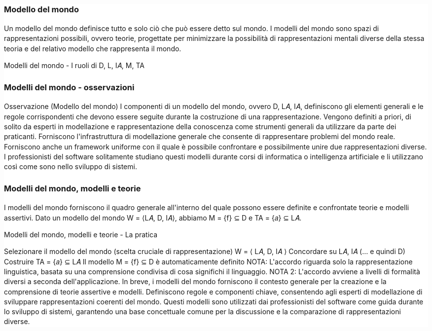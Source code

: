 ### Modello del mondo
Un modello del mondo definisce tutto e solo ciò che può essere detto sul mondo. I modelli del mondo sono spazi di rappresentazioni possibili, ovvero teorie, progettate per minimizzare la possibilità di rappresentazioni mentali diverse della stessa teoria e del relativo modello che rappresenta il mondo.

Modelli del mondo - I ruoli di D, L, I𝐴, M, TA

### Modelli del mondo - osservazioni
Osservazione (Modello del mondo) I componenti di un modello del mondo, ovvero D, L𝐴, I𝐴, definiscono gli elementi generali e le regole corrispondenti che devono essere seguite durante la costruzione di una rappresentazione.
Vengono definiti a priori, di solito da esperti in modellazione e rappresentazione della conoscenza come strumenti generali da utilizzare da parte dei praticanti.
Forniscono l'infrastruttura di modellazione generale che consente di rappresentare problemi del mondo reale. Forniscono anche un framework uniforme con il quale è possibile confrontare e possibilmente unire due rappresentazioni diverse.
I professionisti del software solitamente studiano questi modelli durante corsi di informatica o intelligenza artificiale e li utilizzano così come sono nello sviluppo di sistemi.

### Modelli del mondo, modelli e teorie
I modelli del mondo forniscono il quadro generale all'interno del quale possono essere definite e confrontate teorie e modelli assertivi. Dato un modello del mondo W = ⟨L𝐴, D, I𝐴⟩, abbiamo M = {f} ⊆ D e TA = {𝑎} ⊆ L𝐴.

Modelli del mondo, modelli e teorie - La pratica

Selezionare il modello del mondo (scelta cruciale di rappresentazione)
W = ⟨ L𝐴, D, I𝐴 ⟩
Concordare su L𝐴, I𝐴 (… e quindi D)
Costruire TA = {𝑎} ⊆ L𝐴
Il modello M = {f} ⊆ D è automaticamente definito
NOTA: L'accordo riguarda solo la rappresentazione linguistica, basata su una comprensione condivisa di cosa significhi il linguaggio.
NOTA 2: L'accordo avviene a livelli di formalità diversi a seconda dell'applicazione.
In breve, i modelli del mondo forniscono il contesto generale per la creazione e la comprensione di teorie assertive e modelli. Definiscono regole e componenti chiave, consentendo agli esperti di modellazione di sviluppare rappresentazioni coerenti del mondo. Questi modelli sono utilizzati dai professionisti del software come guida durante lo sviluppo di sistemi, garantendo una base concettuale comune per la discussione e la comparazione di rappresentazioni diverse.